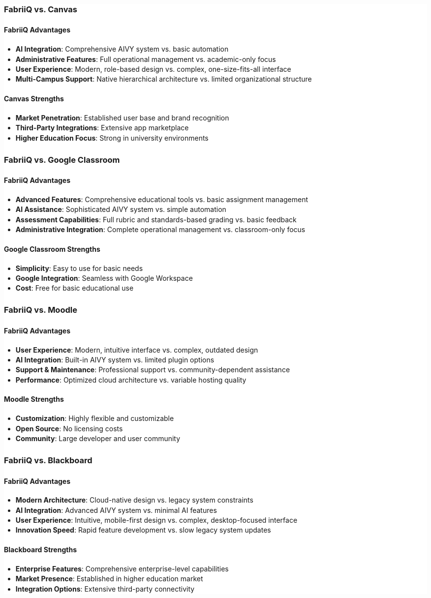 ### FabriiQ vs. Canvas

#### FabriiQ Advantages
- **AI Integration**: Comprehensive AIVY system vs. basic automation
- **Administrative Features**: Full operational management vs. academic-only focus
- **User Experience**: Modern, role-based design vs. complex, one-size-fits-all interface
- **Multi-Campus Support**: Native hierarchical architecture vs. limited organizational structure

#### Canvas Strengths
- **Market Penetration**: Established user base and brand recognition
- **Third-Party Integrations**: Extensive app marketplace
- **Higher Education Focus**: Strong in university environments

### FabriiQ vs. Google Classroom

#### FabriiQ Advantages
- **Advanced Features**: Comprehensive educational tools vs. basic assignment management
- **AI Assistance**: Sophisticated AIVY system vs. simple automation
- **Assessment Capabilities**: Full rubric and standards-based grading vs. basic feedback
- **Administrative Integration**: Complete operational management vs. classroom-only focus

#### Google Classroom Strengths
- **Simplicity**: Easy to use for basic needs
- **Google Integration**: Seamless with Google Workspace
- **Cost**: Free for basic educational use

### FabriiQ vs. Moodle

#### FabriiQ Advantages
- **User Experience**: Modern, intuitive interface vs. complex, outdated design
- **AI Integration**: Built-in AIVY system vs. limited plugin options
- **Support & Maintenance**: Professional support vs. community-dependent assistance
- **Performance**: Optimized cloud architecture vs. variable hosting quality

#### Moodle Strengths
- **Customization**: Highly flexible and customizable
- **Open Source**: No licensing costs
- **Community**: Large developer and user community

### FabriiQ vs. Blackboard

#### FabriiQ Advantages
- **Modern Architecture**: Cloud-native design vs. legacy system constraints
- **AI Integration**: Advanced AIVY system vs. minimal AI features
- **User Experience**: Intuitive, mobile-first design vs. complex, desktop-focused interface
- **Innovation Speed**: Rapid feature development vs. slow legacy system updates

#### Blackboard Strengths
- **Enterprise Features**: Comprehensive enterprise-level capabilities
- **Market Presence**: Established in higher education market
- **Integration Options**: Extensive third-party connectivity
